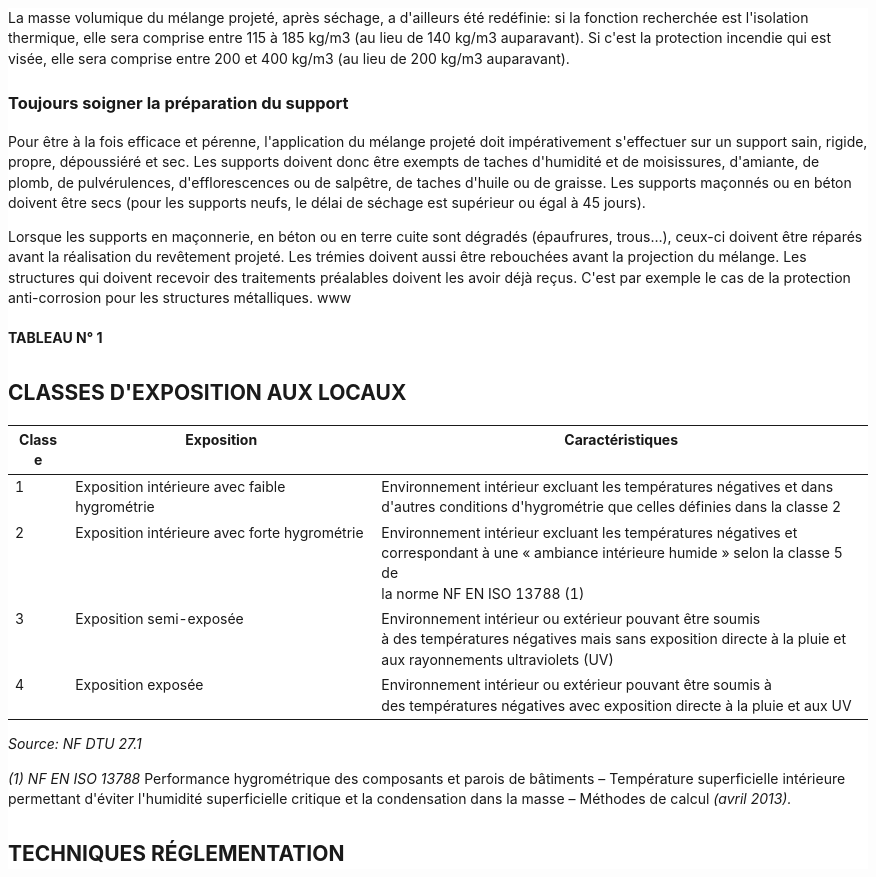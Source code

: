 La masse volumique du mélange projeté, après séchage, a d'ailleurs été redéfinie: si la fonction recherchée est l'isolation thermique, elle sera comprise entre 115 à 185 kg/m3 (au lieu de 140 kg/m3 auparavant). Si c'est la protection incendie qui est visée, elle sera comprise entre 200 et 400 kg/m3 (au lieu de 200 kg/m3 auparavant).

### Toujours soigner la préparation du support

Pour être à la fois efficace et pérenne, l'application du mélange projeté doit impérativement s'effectuer sur un support sain, rigide, propre, dépoussiéré et sec. Les supports doivent donc être exempts de taches d'humidité et de moisissures, d'amiante, de plomb, de pulvérulences, d'efflorescences ou de salpêtre, de taches d'huile ou de graisse. Les supports maçonnés ou en béton doivent être secs (pour les supports neufs, le délai de séchage est supérieur ou égal à 45 jours).

Lorsque les supports en maçonnerie, en béton ou en terre cuite sont dégradés (épaufrures, trous…), ceux-ci doivent être réparés avant la réalisation du revêtement projeté. Les trémies doivent aussi être rebouchées avant la projection du mélange. Les structures qui doivent recevoir des traitements préalables doivent les avoir déjà reçus. C'est par exemple le cas de la protection anti-corrosion pour les structures métalliques. www

#### **TABLEAU N° 1**

## CLASSES D'EXPOSITION AUX LOCAUX

| Classe | Exposition                                    | Caractéristiques                                                                                                                                                          |
|--------|-----------------------------------------------|---------------------------------------------------------------------------------------------------------------------------------------------------------------------------|
| 1      | Exposition intérieure avec faible hygrométrie | Environnement intérieur excluant les températures négatives et dans<br>d'autres conditions d'hygrométrie que celles définies dans la classe 2                             |
| 2      | Exposition intérieure avec forte hygrométrie  | Environnement intérieur excluant les températures négatives et<br>correspondant à une « ambiance intérieure humide » selon la classe 5 de<br>la norme NF EN ISO 13788 (1) |
| 3      | Exposition semi-exposée                       | Environnement intérieur ou extérieur pouvant être soumis<br>à des températures négatives mais sans exposition directe à la pluie et<br>aux rayonnements ultraviolets (UV) |
| 4      | Exposition exposée                            | Environnement intérieur ou extérieur pouvant être soumis à<br>des températures négatives avec exposition directe à la pluie et aux UV                                     |

*Source: NF DTU 27.1*

*(1) NF EN ISO 13788* Performance hygrométrique des composants et parois de bâtiments – Température superficielle intérieure permettant d'éviter l'humidité superficielle critique et la condensation dans la masse – Méthodes de calcul *(avril 2013).*

## **TECHNIQUES** RÉGLEMENTATION
